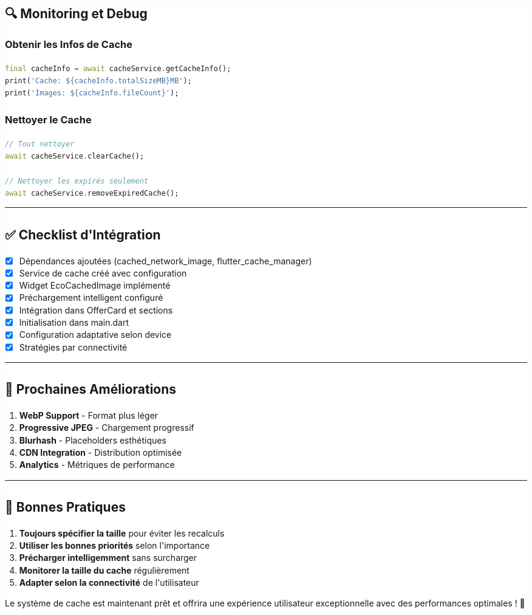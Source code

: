 
## 🔍 Monitoring et Debug

### Obtenir les Infos de Cache
```dart
final cacheInfo = await cacheService.getCacheInfo();
print('Cache: ${cacheInfo.totalSizeMB}MB');
print('Images: ${cacheInfo.fileCount}');
```

### Nettoyer le Cache
```dart
// Tout nettoyer
await cacheService.clearCache();

// Nettoyer les expirés seulement
await cacheService.removeExpiredCache();
```

---

## ✅ Checklist d'Intégration

- [x] Dépendances ajoutées (cached_network_image, flutter_cache_manager)
- [x] Service de cache créé avec configuration
- [x] Widget EcoCachedImage implémenté
- [x] Préchargement intelligent configuré
- [x] Intégration dans OfferCard et sections
- [x] Initialisation dans main.dart
- [x] Configuration adaptative selon device
- [x] Stratégies par connectivité

---

## 🚀 Prochaines Améliorations

1. **WebP Support** - Format plus léger
2. **Progressive JPEG** - Chargement progressif
3. **Blurhash** - Placeholders esthétiques
4. **CDN Integration** - Distribution optimisée
5. **Analytics** - Métriques de performance

---

## 📝 Bonnes Pratiques

1. **Toujours spécifier la taille** pour éviter les recalculs
2. **Utiliser les bonnes priorités** selon l'importance
3. **Précharger intelligemment** sans surcharger
4. **Monitorer la taille du cache** régulièrement
5. **Adapter selon la connectivité** de l'utilisateur

Le système de cache est maintenant prêt et offrira une expérience utilisateur exceptionnelle avec des performances optimales ! 🎉